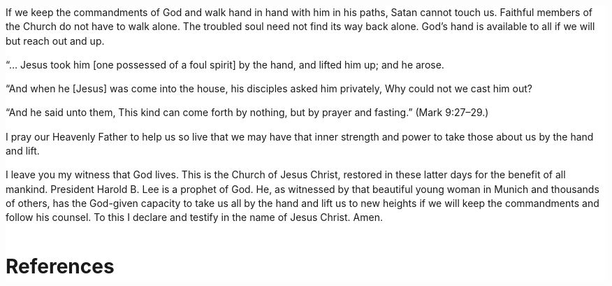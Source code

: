 If we keep the commandments of God and walk hand in hand with him in his paths, Satan cannot touch us. Faithful members of the Church do not have to walk alone. The troubled soul need not find its way back alone. God’s hand is available to all if we will but reach out and up.

“… Jesus took him [one possessed of a foul spirit] by the hand, and lifted him up; and he arose.

“And when he [Jesus] was come into the house, his disciples asked him privately, Why could not we cast him out?

“And he said unto them, This kind can come forth by nothing, but by prayer and fasting.” (Mark 9:27–29.)

I pray our Heavenly Father to help us so live that we may have that inner strength and power to take those about us by the hand and lift.

I leave you my witness that God lives. This is the Church of Jesus Christ, restored in these latter days for the benefit of all mankind. President Harold B. Lee is a prophet of God. He, as witnessed by that beautiful young woman in Munich and thousands of others, has the God-given capacity to take us all by the hand and lift us to new heights if we will keep the commandments and follow his counsel. To this I declare and testify in the name of Jesus Christ. Amen.

# References
